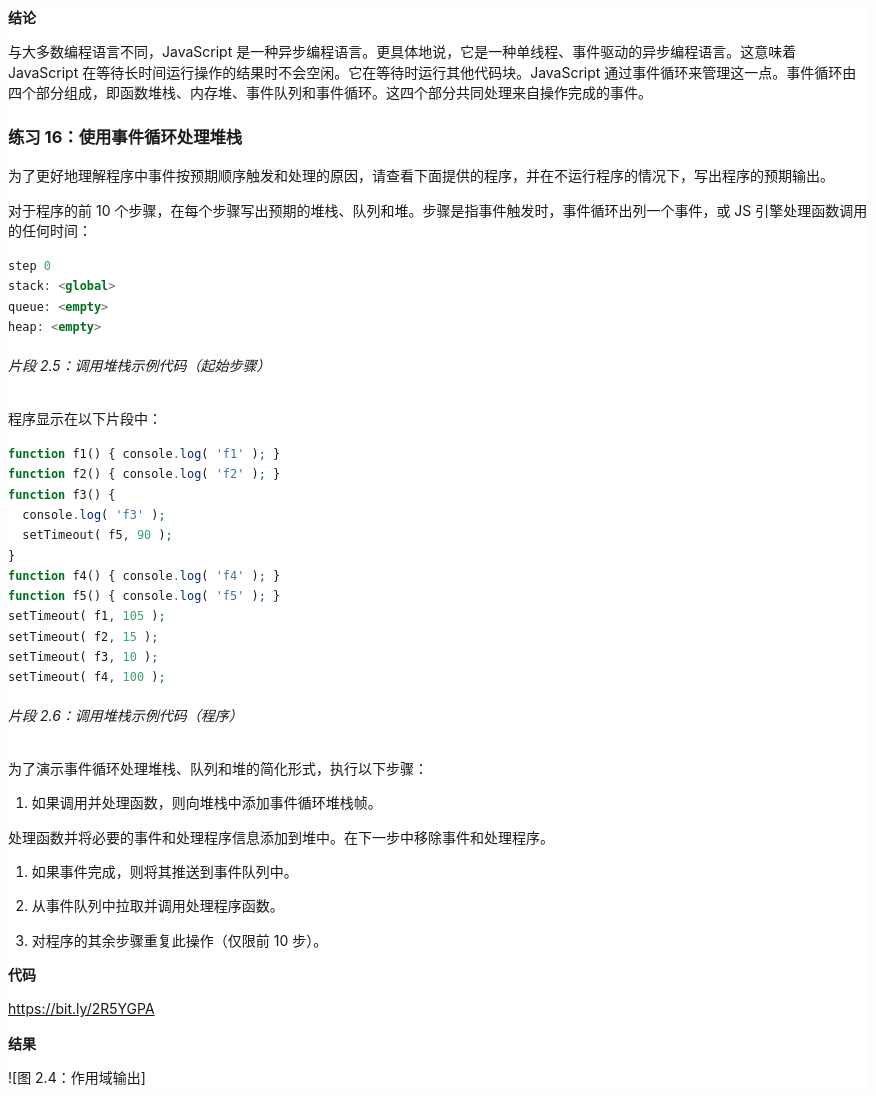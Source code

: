 **结论**

与大多数编程语言不同，JavaScript 是一种异步编程语言。更具体地说，它是一种单线程、事件驱动的异步编程语言。这意味着 JavaScript 在等待长时间运行操作的结果时不会空闲。它在等待时运行其他代码块。JavaScript 通过事件循环来管理这一点。事件循环由四个部分组成，即函数堆栈、内存堆、事件队列和事件循环。这四个部分共同处理来自操作完成的事件。

### 练习 16：使用事件循环处理堆栈

为了更好地理解程序中事件按预期顺序触发和处理的原因，请查看下面提供的程序，并在不运行程序的情况下，写出程序的预期输出。

对于程序的前 10 个步骤，在每个步骤写出预期的堆栈、队列和堆。步骤是指事件触发时，事件循环出列一个事件，或 JS 引擎处理函数调用的任何时间：

```php
step 0
stack: <global>
queue: <empty>
heap: <empty>
```

###### 片段 2.5：调用堆栈示例代码（起始步骤）

程序显示在以下片段中：

```php
function f1() { console.log( 'f1' ); }
function f2() { console.log( 'f2' ); }
function f3() {
  console.log( 'f3' );
  setTimeout( f5, 90 );
}
function f4() { console.log( 'f4' ); }
function f5() { console.log( 'f5' ); }
setTimeout( f1, 105 );
setTimeout( f2, 15 );
setTimeout( f3, 10 );
setTimeout( f4, 100 );
```

###### 片段 2.6：调用堆栈示例代码（程序）

为了演示事件循环处理堆栈、队列和堆的简化形式，执行以下步骤：

1.  如果调用并处理函数，则向堆栈中添加事件循环堆栈帧。

处理函数并将必要的事件和处理程序信息添加到堆中。在下一步中移除事件和处理程序。

1.  如果事件完成，则将其推送到事件队列中。

1.  从事件队列中拉取并调用处理程序函数。

1.  对程序的其余步骤重复此操作（仅限前 10 步）。

**代码**

https://bit.ly/2R5YGPA

**结果**

![图 2.4：作用域输出]
